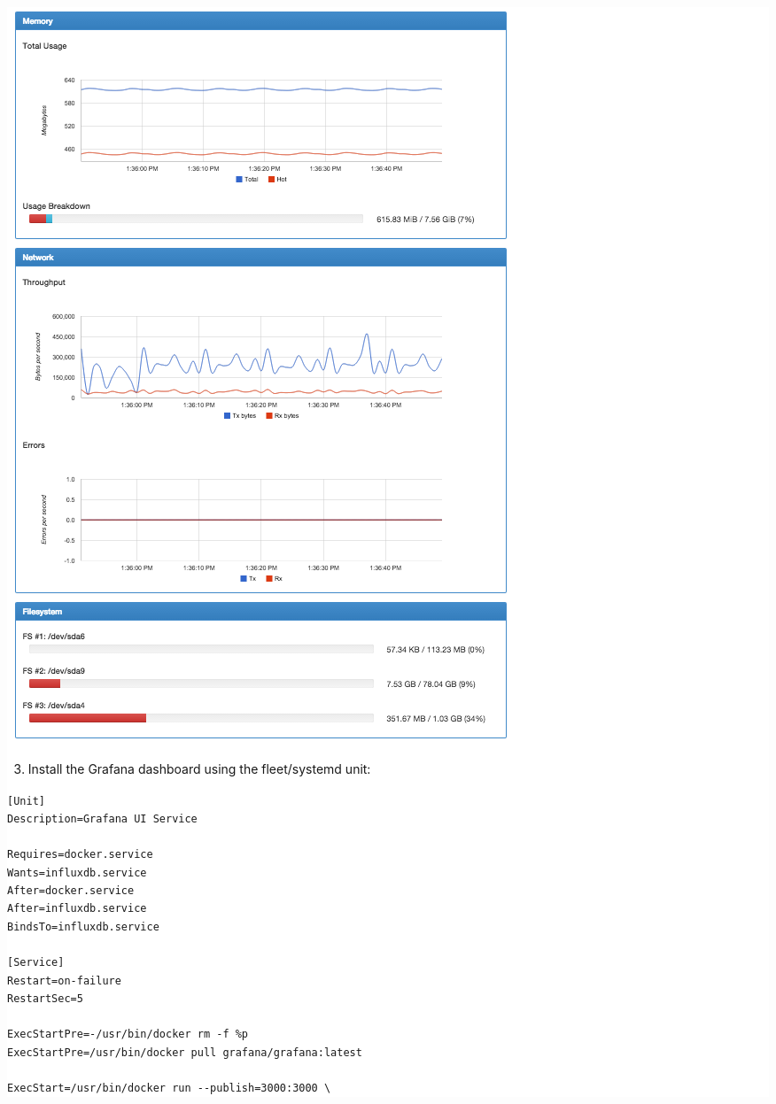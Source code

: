   ![cAdvisor Metrics 2](../img/cadvisor-03.png)


3. Install the Grafana dashboard using the fleet/systemd unit:

  ```
  [Unit]
  Description=Grafana UI Service

  Requires=docker.service
  Wants=influxdb.service
  After=docker.service
  After=influxdb.service
  BindsTo=influxdb.service

  [Service]
  Restart=on-failure
  RestartSec=5

  ExecStartPre=-/usr/bin/docker rm -f %p
  ExecStartPre=/usr/bin/docker pull grafana/grafana:latest

  ExecStart=/usr/bin/docker run --publish=3000:3000 \
  ```